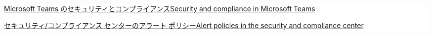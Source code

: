 [<span data-ttu-id="24578-227">Microsoft Teams のセキュリティとコンプライアンス</span><span class="sxs-lookup"><span data-stu-id="24578-227">Security and compliance in Microsoft Teams</span></span>](/microsoftteams/security-compliance-overview)

[<span data-ttu-id="24578-228">セキュリティ/コンプライアンス センターのアラート ポリシー</span><span class="sxs-lookup"><span data-stu-id="24578-228">Alert policies in the security and compliance center</span></span>](../compliance/alert-policies.md)
